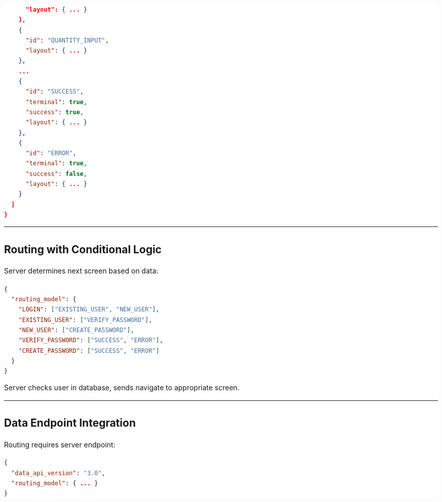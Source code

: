 ```json
      "layout": { ... }
    },
    {
      "id": "QUANTITY_INPUT",
      "layout": { ... }
    },
    ...
    {
      "id": "SUCCESS",
      "terminal": true,
      "success": true,
      "layout": { ... }
    },
    {
      "id": "ERROR",
      "terminal": true,
      "success": false,
      "layout": { ... }
    }
  ]
}
```

---

## Routing with Conditional Logic

Server determines next screen based on data:

```json
{
  "routing_model": {
    "LOGIN": ["EXISTING_USER", "NEW_USER"],
    "EXISTING_USER": ["VERIFY_PASSWORD"],
    "NEW_USER": ["CREATE_PASSWORD"],
    "VERIFY_PASSWORD": ["SUCCESS", "ERROR"],
    "CREATE_PASSWORD": ["SUCCESS", "ERROR"]
  }
}
```

Server checks user in database, sends navigate to appropriate screen.

---

## Data Endpoint Integration

Routing requires server endpoint:

```json
{
  "data_api_version": "3.0",
  "routing_model": { ... }
}
```
